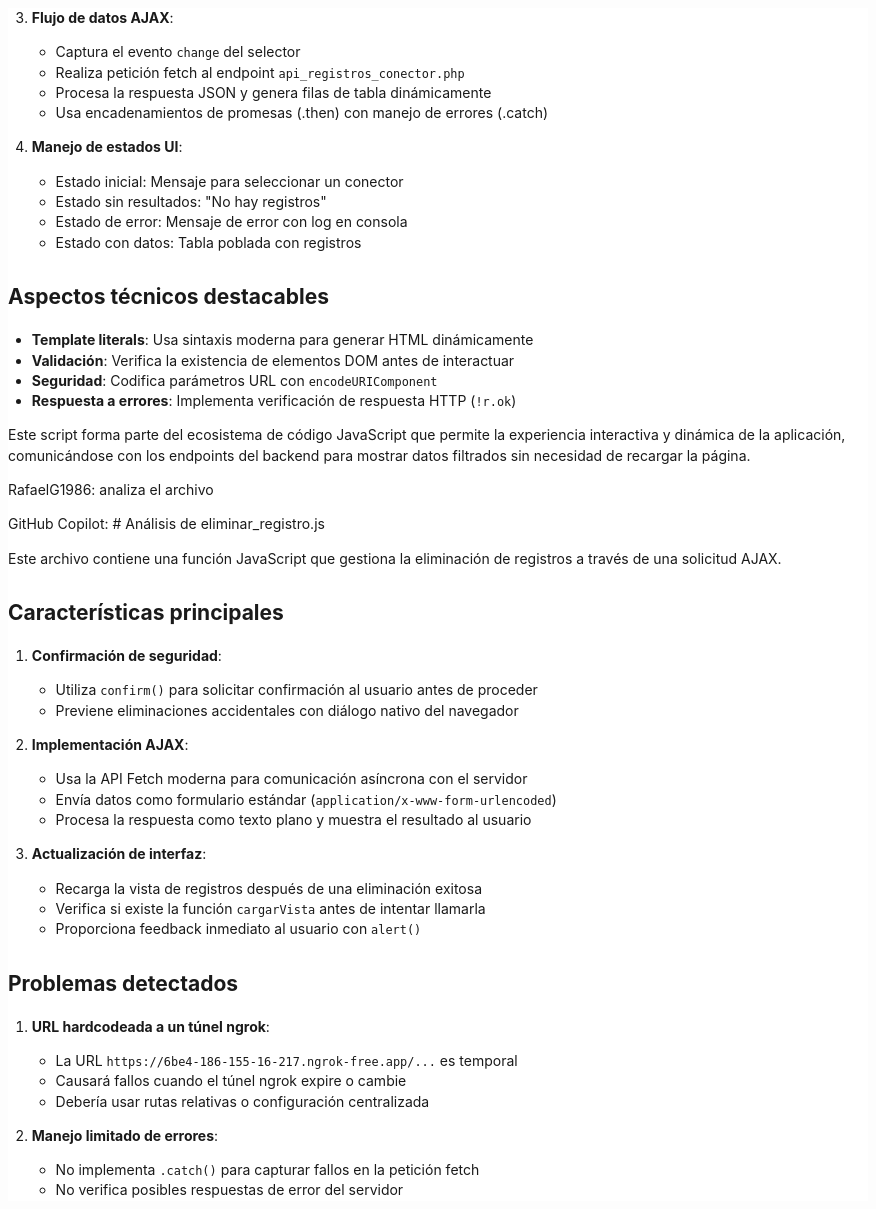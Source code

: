3. **Flujo de datos AJAX**:
   - Captura el evento `change` del selector
   - Realiza petición fetch al endpoint `api_registros_conector.php`
   - Procesa la respuesta JSON y genera filas de tabla dinámicamente
   - Usa encadenamientos de promesas (.then) con manejo de errores (.catch)

4. **Manejo de estados UI**:
   - Estado inicial: Mensaje para seleccionar un conector
   - Estado sin resultados: "No hay registros"
   - Estado de error: Mensaje de error con log en consola
   - Estado con datos: Tabla poblada con registros

## Aspectos técnicos destacables

- **Template literals**: Usa sintaxis moderna para generar HTML dinámicamente
- **Validación**: Verifica la existencia de elementos DOM antes de interactuar
- **Seguridad**: Codifica parámetros URL con `encodeURIComponent`
- **Respuesta a errores**: Implementa verificación de respuesta HTTP (`!r.ok`)

Este script forma parte del ecosistema de código JavaScript que permite la experiencia interactiva y dinámica de la aplicación, comunicándose con los endpoints del backend para mostrar datos filtrados sin necesidad de recargar la página.

RafaelG1986: analiza el archivo

GitHub Copilot: # Análisis de eliminar_registro.js

Este archivo contiene una función JavaScript que gestiona la eliminación de registros a través de una solicitud AJAX.

## Características principales

1. **Confirmación de seguridad**:
   - Utiliza `confirm()` para solicitar confirmación al usuario antes de proceder
   - Previene eliminaciones accidentales con diálogo nativo del navegador

2. **Implementación AJAX**:
   - Usa la API Fetch moderna para comunicación asíncrona con el servidor
   - Envía datos como formulario estándar (`application/x-www-form-urlencoded`)
   - Procesa la respuesta como texto plano y muestra el resultado al usuario

3. **Actualización de interfaz**:
   - Recarga la vista de registros después de una eliminación exitosa
   - Verifica si existe la función `cargarVista` antes de intentar llamarla
   - Proporciona feedback inmediato al usuario con `alert()`

## Problemas detectados

1. **URL hardcodeada a un túnel ngrok**:
   - La URL `https://6be4-186-155-16-217.ngrok-free.app/...` es temporal
   - Causará fallos cuando el túnel ngrok expire o cambie
   - Debería usar rutas relativas o configuración centralizada

2. **Manejo limitado de errores**:
   - No implementa `.catch()` para capturar fallos en la petición fetch
   - No verifica posibles respuestas de error del servidor
